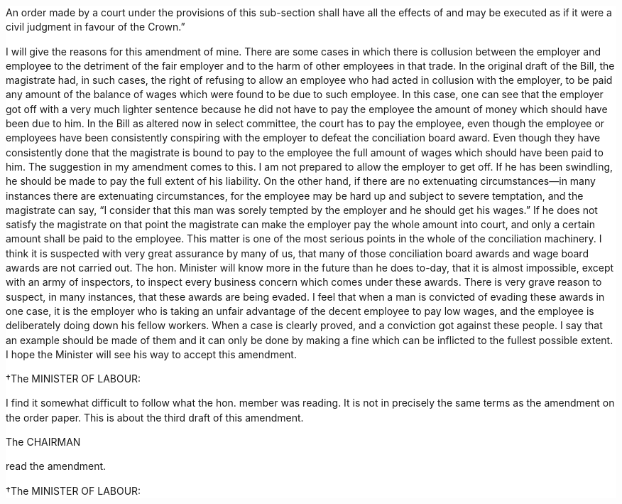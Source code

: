 <block name="quote">An order made by a court under the provisions of this sub-section shall have all the effects of and may be executed as if it were a civil judgment in favour of the Crown.&#x201D;</block>

<p>I will give the reasons for this amendment of mine. There are some cases in which there is collusion between the employer and employee to the detriment of the fair employer and to the harm of other employees in that trade. In the original draft of the Bill, the magistrate had, in such cases, the right of refusing to allow an employee who had acted in collusion with the employer, to be paid any amount of the balance of wages which were found to be due to such employee. In this case, one can see that the employer got off with a very much lighter sentence because he did not have to pay the employee the amount of money which should have been due to him. In the Bill as altered now in select committee, the court has to pay the employee, even though the employee or employees have been consistently conspiring with the employer to defeat the conciliation board award. Even though they have consistently done that the magistrate is bound to pay to the employee the full amount of wages which should have been paid to him. The suggestion in my amendment comes to this. I am not prepared to allow the employer to get off. If he has been swindling, he should be made to pay the full extent of his liability. On the other hand, if there are no extenuating circumstances&#x2014;in many instances there are extenuating circumstances, for the employee may be hard up and subject to severe temptation, and the magistrate can say, &#x201C;I consider that this man was sorely tempted by the employer and he should get his wages.&#x201D; If he does not satisfy the magistrate on that point the magistrate can make the employer pay the whole amount into court, and only a certain amount shall be paid to the employee. This matter is one of the most serious points in the whole of the conciliation machinery. I think it is suspected with very great assurance by many of us, that many of those conciliation board awards and wage board awards are not carried out. The hon. Minister will know more in the future than he does to-day, that it is almost impossible, except with an army of inspectors, to inspect every business concern which comes under these awards. There is very grave reason to suspect, in many instances, that these awards are being evaded. I feel that when a man is convicted of evading these awards in one case, it is the employer who is taking an unfair advantage of the decent employee to pay low wages, and the employee is deliberately doing down his fellow workers. When a case is clearly proved, and a conviction got against these people. I say that an example should be made of them and it can only be done by making a fine which can be inflicted to the fullest possible extent. I hope the Minister will see his way to accept this amendment.</p>

</speech>

<speech by="#minister_of_labour">

<from>&#x2020;The <person refersTo="hansard_za">MINISTER OF LABOUR</person>:</from>

<p>I find it somewhat difficult to follow what the hon. member was reading. It is not in precisely the same terms as the amendment on the order paper. This is about the third draft of this amendment.</p>

</speech>

<speech by="#chairman">

<from>The <person refersTo="hansard_za">CHAIRMAN</person></from>

<p>read the amendment.</p>

</speech>

<speech by="#minister_of_labour">

<from>&#x2020;The <person refersTo="hansard_za">MINISTER OF LABOUR</person>:</from>
